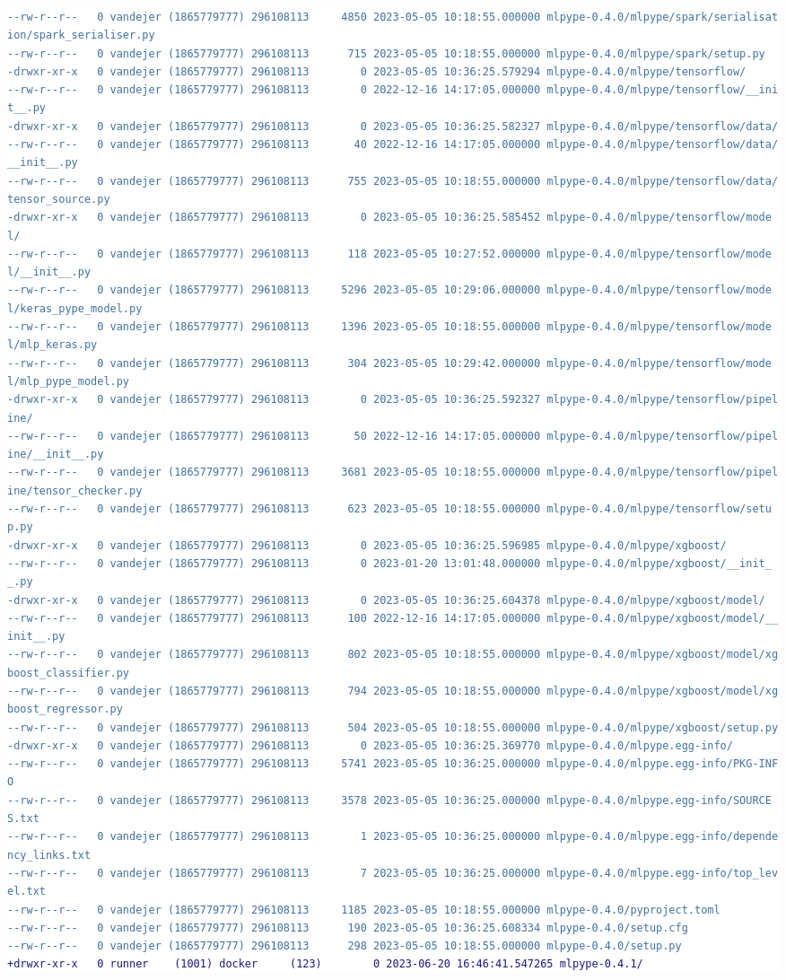 ```diff
--rw-r--r--   0 vandejer (1865779777) 296108113     4850 2023-05-05 10:18:55.000000 mlpype-0.4.0/mlpype/spark/serialisation/spark_serialiser.py
--rw-r--r--   0 vandejer (1865779777) 296108113      715 2023-05-05 10:18:55.000000 mlpype-0.4.0/mlpype/spark/setup.py
-drwxr-xr-x   0 vandejer (1865779777) 296108113        0 2023-05-05 10:36:25.579294 mlpype-0.4.0/mlpype/tensorflow/
--rw-r--r--   0 vandejer (1865779777) 296108113        0 2022-12-16 14:17:05.000000 mlpype-0.4.0/mlpype/tensorflow/__init__.py
-drwxr-xr-x   0 vandejer (1865779777) 296108113        0 2023-05-05 10:36:25.582327 mlpype-0.4.0/mlpype/tensorflow/data/
--rw-r--r--   0 vandejer (1865779777) 296108113       40 2022-12-16 14:17:05.000000 mlpype-0.4.0/mlpype/tensorflow/data/__init__.py
--rw-r--r--   0 vandejer (1865779777) 296108113      755 2023-05-05 10:18:55.000000 mlpype-0.4.0/mlpype/tensorflow/data/tensor_source.py
-drwxr-xr-x   0 vandejer (1865779777) 296108113        0 2023-05-05 10:36:25.585452 mlpype-0.4.0/mlpype/tensorflow/model/
--rw-r--r--   0 vandejer (1865779777) 296108113      118 2023-05-05 10:27:52.000000 mlpype-0.4.0/mlpype/tensorflow/model/__init__.py
--rw-r--r--   0 vandejer (1865779777) 296108113     5296 2023-05-05 10:29:06.000000 mlpype-0.4.0/mlpype/tensorflow/model/keras_pype_model.py
--rw-r--r--   0 vandejer (1865779777) 296108113     1396 2023-05-05 10:18:55.000000 mlpype-0.4.0/mlpype/tensorflow/model/mlp_keras.py
--rw-r--r--   0 vandejer (1865779777) 296108113      304 2023-05-05 10:29:42.000000 mlpype-0.4.0/mlpype/tensorflow/model/mlp_pype_model.py
-drwxr-xr-x   0 vandejer (1865779777) 296108113        0 2023-05-05 10:36:25.592327 mlpype-0.4.0/mlpype/tensorflow/pipeline/
--rw-r--r--   0 vandejer (1865779777) 296108113       50 2022-12-16 14:17:05.000000 mlpype-0.4.0/mlpype/tensorflow/pipeline/__init__.py
--rw-r--r--   0 vandejer (1865779777) 296108113     3681 2023-05-05 10:18:55.000000 mlpype-0.4.0/mlpype/tensorflow/pipeline/tensor_checker.py
--rw-r--r--   0 vandejer (1865779777) 296108113      623 2023-05-05 10:18:55.000000 mlpype-0.4.0/mlpype/tensorflow/setup.py
-drwxr-xr-x   0 vandejer (1865779777) 296108113        0 2023-05-05 10:36:25.596985 mlpype-0.4.0/mlpype/xgboost/
--rw-r--r--   0 vandejer (1865779777) 296108113        0 2023-01-20 13:01:48.000000 mlpype-0.4.0/mlpype/xgboost/__init__.py
-drwxr-xr-x   0 vandejer (1865779777) 296108113        0 2023-05-05 10:36:25.604378 mlpype-0.4.0/mlpype/xgboost/model/
--rw-r--r--   0 vandejer (1865779777) 296108113      100 2022-12-16 14:17:05.000000 mlpype-0.4.0/mlpype/xgboost/model/__init__.py
--rw-r--r--   0 vandejer (1865779777) 296108113      802 2023-05-05 10:18:55.000000 mlpype-0.4.0/mlpype/xgboost/model/xgboost_classifier.py
--rw-r--r--   0 vandejer (1865779777) 296108113      794 2023-05-05 10:18:55.000000 mlpype-0.4.0/mlpype/xgboost/model/xgboost_regressor.py
--rw-r--r--   0 vandejer (1865779777) 296108113      504 2023-05-05 10:18:55.000000 mlpype-0.4.0/mlpype/xgboost/setup.py
-drwxr-xr-x   0 vandejer (1865779777) 296108113        0 2023-05-05 10:36:25.369770 mlpype-0.4.0/mlpype.egg-info/
--rw-r--r--   0 vandejer (1865779777) 296108113     5741 2023-05-05 10:36:25.000000 mlpype-0.4.0/mlpype.egg-info/PKG-INFO
--rw-r--r--   0 vandejer (1865779777) 296108113     3578 2023-05-05 10:36:25.000000 mlpype-0.4.0/mlpype.egg-info/SOURCES.txt
--rw-r--r--   0 vandejer (1865779777) 296108113        1 2023-05-05 10:36:25.000000 mlpype-0.4.0/mlpype.egg-info/dependency_links.txt
--rw-r--r--   0 vandejer (1865779777) 296108113        7 2023-05-05 10:36:25.000000 mlpype-0.4.0/mlpype.egg-info/top_level.txt
--rw-r--r--   0 vandejer (1865779777) 296108113     1185 2023-05-05 10:18:55.000000 mlpype-0.4.0/pyproject.toml
--rw-r--r--   0 vandejer (1865779777) 296108113      190 2023-05-05 10:36:25.608334 mlpype-0.4.0/setup.cfg
--rw-r--r--   0 vandejer (1865779777) 296108113      298 2023-05-05 10:18:55.000000 mlpype-0.4.0/setup.py
+drwxr-xr-x   0 runner    (1001) docker     (123)        0 2023-06-20 16:46:41.547265 mlpype-0.4.1/
```